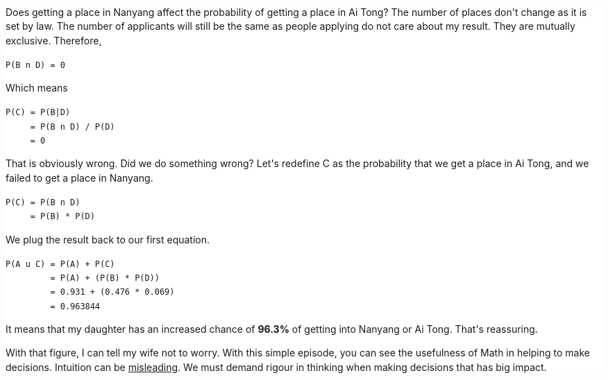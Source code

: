 Does getting a place in Nanyang affect the probability of getting a place in Ai Tong? The number of places don't change as it is set by law. The number of applicants will still be the same as people applying do not care about my result. They are mutually exclusive. Therefore,

```
P(B n D) = 0
```

Which means

```
P(C) = P(B|D)
     = P(B n D) / P(D)
     = 0
```

That is obviously wrong. Did we do something wrong? Let's redefine C as the probability that we get a place in Ai Tong, and we failed to get a place in Nanyang.

```
P(C) = P(B n D)
     = P(B) * P(D)
```

We plug the result back to our first equation.

```
P(A u C) = P(A) + P(C)
         = P(A) + (P(B) * P(D))
         = 0.931 + (0.476 * 0.069)
         = 0.963844
```

It means that my daughter has an increased chance of **96.3%** of getting into Nanyang or Ai Tong. That's reassuring.

With that figure, I can tell my wife not to worry. With this simple episode, you can see the usefulness of Math in helping to make decisions. Intuition can be [misleading](https://en.wikipedia.org/wiki/Birthday_problem). We must demand rigour in thinking when making decisions that has big impact.
